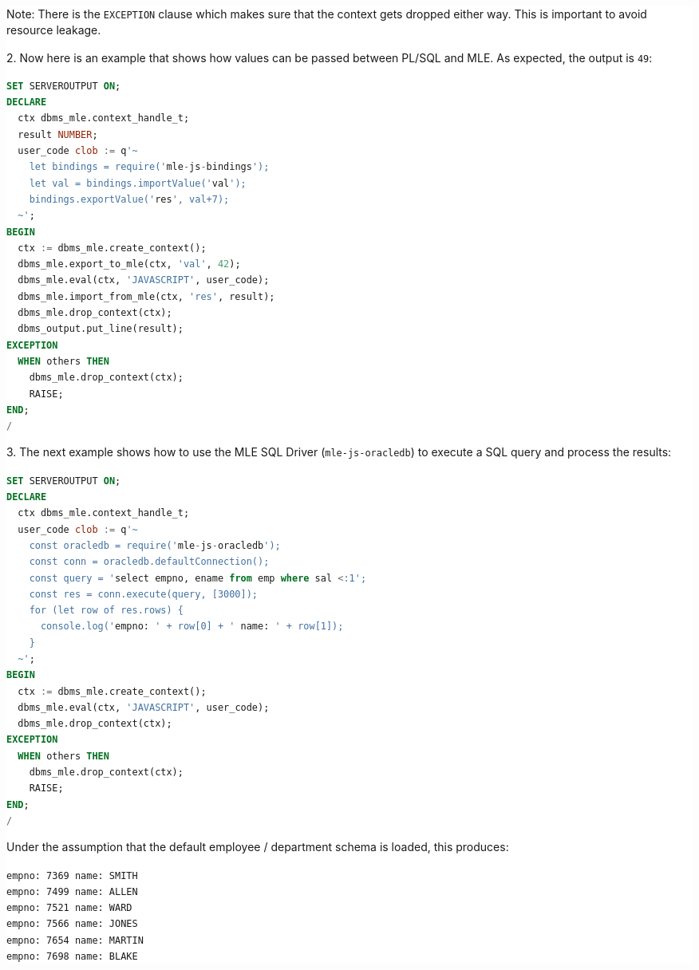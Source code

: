 Note: There is the `EXCEPTION` clause which makes sure that the context gets dropped either way. This is important to avoid resource leakage.

2&#46; Now here is an example that shows how values can be passed between PL/SQL and MLE. As expected, the output is `49`:
```sql
SET SERVEROUTPUT ON;
DECLARE
  ctx dbms_mle.context_handle_t;
  result NUMBER;
  user_code clob := q'~
    let bindings = require('mle-js-bindings');
    let val = bindings.importValue('val');
    bindings.exportValue('res', val+7);
  ~';
BEGIN
  ctx := dbms_mle.create_context();
  dbms_mle.export_to_mle(ctx, 'val', 42);
  dbms_mle.eval(ctx, 'JAVASCRIPT', user_code);
  dbms_mle.import_from_mle(ctx, 'res', result);
  dbms_mle.drop_context(ctx);
  dbms_output.put_line(result);
EXCEPTION
  WHEN others THEN
    dbms_mle.drop_context(ctx);
    RAISE;
END;
/
```

3&#46; The next example shows how to use the MLE SQL Driver (`mle-js-oracledb`) to execute a SQL query and process the results:
```sql
SET SERVEROUTPUT ON;
DECLARE
  ctx dbms_mle.context_handle_t;
  user_code clob := q'~
    const oracledb = require('mle-js-oracledb');
    const conn = oracledb.defaultConnection();
    const query = 'select empno, ename from emp where sal <:1';
    const res = conn.execute(query, [3000]);
    for (let row of res.rows) {
      console.log('empno: ' + row[0] + ' name: ' + row[1]);
    }
  ~';
BEGIN
  ctx := dbms_mle.create_context();
  dbms_mle.eval(ctx, 'JAVASCRIPT', user_code);
  dbms_mle.drop_context(ctx);
EXCEPTION
  WHEN others THEN
    dbms_mle.drop_context(ctx);
    RAISE;
END;
/

```
Under the assumption that the default employee / department schema is loaded, this produces:
```shell
empno: 7369 name: SMITH
empno: 7499 name: ALLEN
empno: 7521 name: WARD
empno: 7566 name: JONES
empno: 7654 name: MARTIN
empno: 7698 name: BLAKE
```